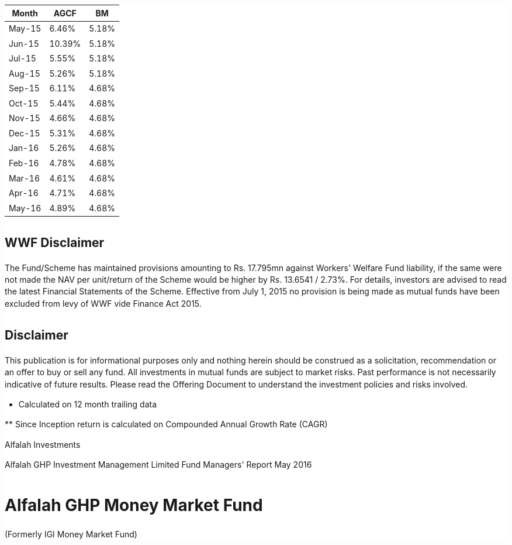 |Month|AGCF|BM|
|---|---|---|
|May-15|6.46%|5.18%|
|Jun-15|10.39%|5.18%|
|Jul-15|5.55%|5.18%|
|Aug-15|5.26%|5.18%|
|Sep-15|6.11%|4.68%|
|Oct-15|5.44%|4.68%|
|Nov-15|4.66%|4.68%|
|Dec-15|5.31%|4.68%|
|Jan-16|5.26%|4.68%|
|Feb-16|4.78%|4.68%|
|Mar-16|4.61%|4.68%|
|Apr-16|4.71%|4.68%|
|May-16|4.89%|4.68%|

## WWF Disclaimer

The Fund/Scheme has maintained provisions amounting to Rs. 17.795mn against Workers' Welfare Fund liability, if the same were not made the NAV per unit/return of the Scheme would be higher by Rs. 13.6541 / 2.73%. For details, investors are advised to read the latest Financial Statements of the Scheme. Effective from July 1, 2015 no provision is being made as mutual funds have been excluded from levy of WWF vide Finance Act 2015.

## Disclaimer

This publication is for informational purposes only and nothing herein should be construed as a solicitation, recommendation or an offer to buy or sell any fund. All investments in mutual funds are subject to market risks. Past performance is not necessarily indicative of future results. Please read the Offering Document to understand the investment policies and risks involved.

* Calculated on 12 month trailing data

** Since Inception return is calculated on Compounded Annual Growth Rate (CAGR)

Alfalah Investments



Alfalah GHP Investment Management Limited Fund Managers' Report May 2016

# Alfalah GHP Money Market Fund

(Formerly IGI Money Market Fund)

